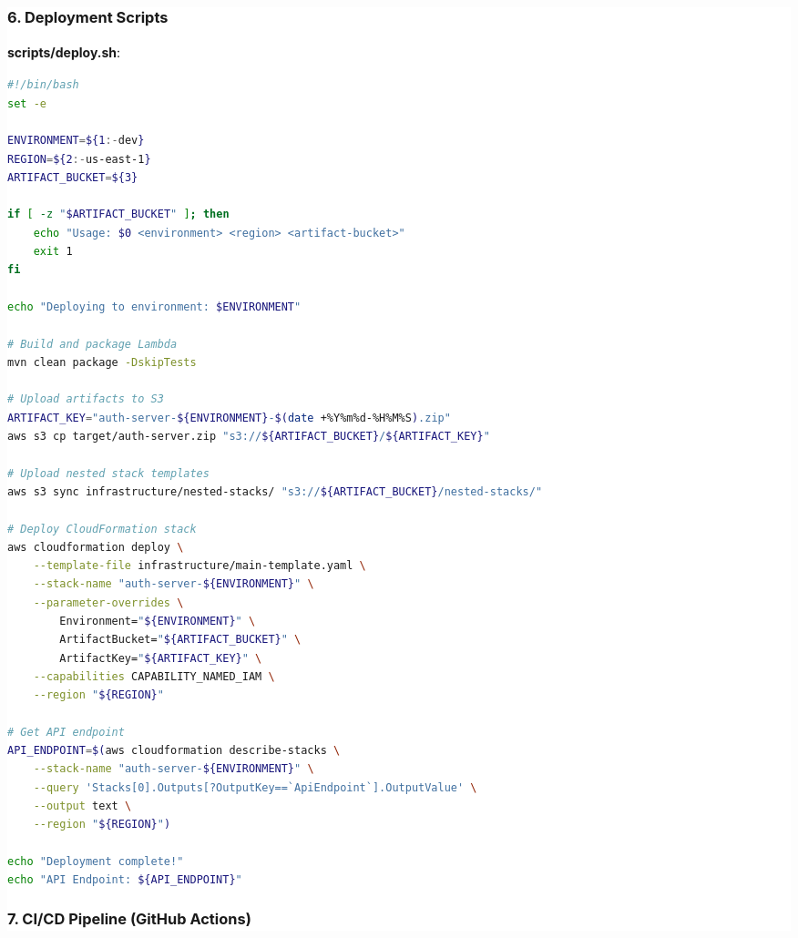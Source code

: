 ### 6. Deployment Scripts

**scripts/deploy.sh**:
```bash
#!/bin/bash
set -e

ENVIRONMENT=${1:-dev}
REGION=${2:-us-east-1}
ARTIFACT_BUCKET=${3}

if [ -z "$ARTIFACT_BUCKET" ]; then
    echo "Usage: $0 <environment> <region> <artifact-bucket>"
    exit 1
fi

echo "Deploying to environment: $ENVIRONMENT"

# Build and package Lambda
mvn clean package -DskipTests

# Upload artifacts to S3
ARTIFACT_KEY="auth-server-${ENVIRONMENT}-$(date +%Y%m%d-%H%M%S).zip"
aws s3 cp target/auth-server.zip "s3://${ARTIFACT_BUCKET}/${ARTIFACT_KEY}"

# Upload nested stack templates
aws s3 sync infrastructure/nested-stacks/ "s3://${ARTIFACT_BUCKET}/nested-stacks/"

# Deploy CloudFormation stack
aws cloudformation deploy \
    --template-file infrastructure/main-template.yaml \
    --stack-name "auth-server-${ENVIRONMENT}" \
    --parameter-overrides \
        Environment="${ENVIRONMENT}" \
        ArtifactBucket="${ARTIFACT_BUCKET}" \
        ArtifactKey="${ARTIFACT_KEY}" \
    --capabilities CAPABILITY_NAMED_IAM \
    --region "${REGION}"

# Get API endpoint
API_ENDPOINT=$(aws cloudformation describe-stacks \
    --stack-name "auth-server-${ENVIRONMENT}" \
    --query 'Stacks[0].Outputs[?OutputKey==`ApiEndpoint`].OutputValue' \
    --output text \
    --region "${REGION}")

echo "Deployment complete!"
echo "API Endpoint: ${API_ENDPOINT}"
```

### 7. CI/CD Pipeline (GitHub Actions)
